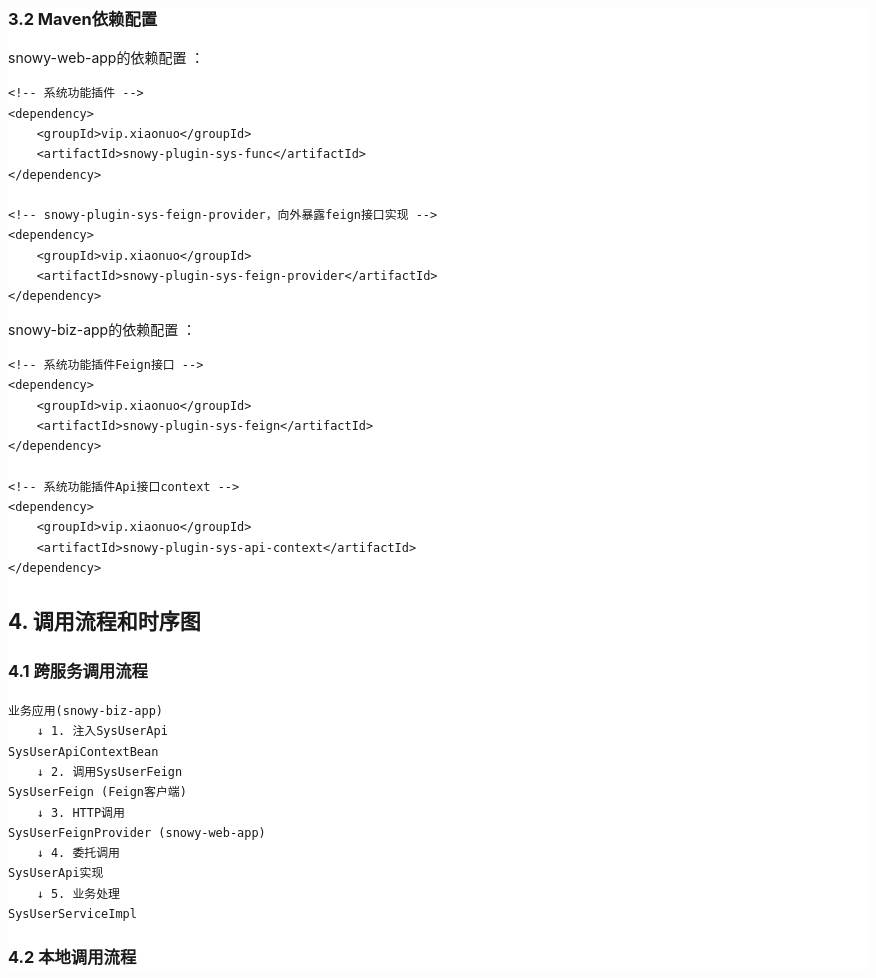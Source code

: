 ### 3.2 Maven依赖配置

snowy-web-app的依赖配置 ：

```
<!-- 系统功能插件 -->
<dependency>
    <groupId>vip.xiaonuo</groupId>
    <artifactId>snowy-plugin-sys-func</artifactId>
</dependency>	

<!-- snowy-plugin-sys-feign-provider，向外暴露feign接口实现 -->
<dependency>
    <groupId>vip.xiaonuo</groupId>
    <artifactId>snowy-plugin-sys-feign-provider</artifactId>
</dependency>
```

snowy-biz-app的依赖配置 ：

```
<!-- 系统功能插件Feign接口 -->
<dependency>
    <groupId>vip.xiaonuo</groupId>
    <artifactId>snowy-plugin-sys-feign</artifactId>
</dependency>

<!-- 系统功能插件Api接口context -->
<dependency>
    <groupId>vip.xiaonuo</groupId>
    <artifactId>snowy-plugin-sys-api-context</artifactId>
</dependency>
```

## 4. 调用流程和时序图

### 4.1 跨服务调用流程

```
业务应用(snowy-biz-app)
    ↓ 1. 注入SysUserApi
SysUserApiContextBean
    ↓ 2. 调用SysUserFeign
SysUserFeign (Feign客户端)
    ↓ 3. HTTP调用
SysUserFeignProvider (snowy-web-app)
    ↓ 4. 委托调用
SysUserApi实现
    ↓ 5. 业务处理
SysUserServiceImpl
```

### 4.2 本地调用流程
